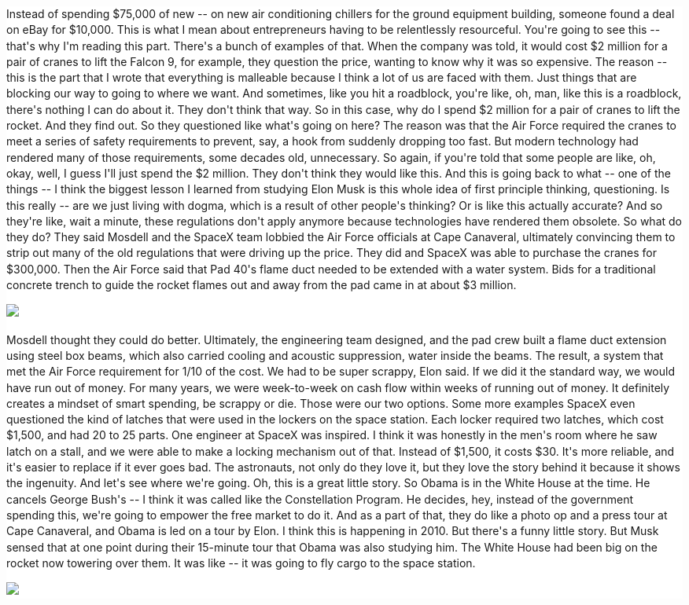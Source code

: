 Instead of spending $75,000 of new -- on new air conditioning chillers for the ground equipment building, someone found a deal on eBay for $10,000. This is what I mean about entrepreneurs having to be relentlessly resourceful. You're going to see this -- that's why I'm reading this part. There's a bunch of examples of that. When the company was told, it would cost $2 million for a pair of cranes to lift the Falcon 9, for example, they question the price, wanting to know why it was so expensive. The reason -- this is the part that I wrote that everything is malleable because I think a lot of us are faced with them. Just things that are blocking our way to going to where we want. And sometimes, like you hit a roadblock, you're like, oh, man, like this is a roadblock, there's nothing I can do about it. They don't think that way. So in this case, why do I spend $2 million for a pair of cranes to lift the rocket. And they find out. So they questioned like what's going on here? The reason was that the Air Force required the cranes to meet a series of safety requirements to prevent, say, a hook from suddenly dropping too fast. But modern technology had rendered many of those requirements, some decades old, unnecessary. So again, if you're told that some people are like, oh, okay, well, I guess I'll just spend the $2 million. They don't think they would like this. And this is going back to what -- one of the things -- I think the biggest lesson I learned from studying Elon Musk is this whole idea of first principle thinking, questioning. Is this really -- are we just living with dogma, which is a result of other people's thinking? Or is like this actually accurate? And so they're like, wait a minute, these regulations don't apply anymore because technologies have rendered them obsolete. So what do they do? They said Mosdell and the SpaceX team lobbied the Air Force officials at Cape Canaveral, ultimately convincing them to strip out many of the old regulations that were driving up the price. They did and SpaceX was able to purchase the cranes for $300,000. Then the Air Force said that Pad 40's flame duct needed to be extended with a water system. Bids for a traditional concrete trench to guide the rocket flames out and away from the pad came in at about $3 million.

![](https://www.foundersnotes.com/static/images/new_icons/chevron-down-alt-thin.svg)

Mosdell thought they could do better. Ultimately, the engineering team designed, and the pad crew built a flame duct extension using steel box beams, which also carried cooling and acoustic suppression, water inside the beams. The result, a system that met the Air Force requirement for 1/10 of the cost. We had to be super scrappy, Elon said. If we did it the standard way, we would have run out of money. For many years, we were week-to-week on cash flow within weeks of running out of money. It definitely creates a mindset of smart spending, be scrappy or die. Those were our two options. Some more examples SpaceX even questioned the kind of latches that were used in the lockers on the space station. Each locker required two latches, which cost $1,500, and had 20 to 25 parts. One engineer at SpaceX was inspired. I think it was honestly in the men's room where he saw latch on a stall, and we were able to make a locking mechanism out of that. Instead of $1,500, it costs $30. It's more reliable, and it's easier to replace if it ever goes bad. The astronauts, not only do they love it, but they love the story behind it because it shows the ingenuity. And let's see where we're going. Oh, this is a great little story. So Obama is in the White House at the time. He cancels George Bush's -- I think it was called like the Constellation Program. He decides, hey, instead of the government spending this, we're going to empower the free market to do it. And as a part of that, they do like a photo op and a press tour at Cape Canaveral, and Obama is led on a tour by Elon. I think this is happening in 2010. But there's a funny little story. But Musk sensed that at one point during their 15-minute tour that Obama was also studying him. The White House had been big on the rocket now towering over them. It was like -- it was going to fly cargo to the space station.

![](https://www.foundersnotes.com/static/images/new_icons/chevron-down-alt-thin.svg)
